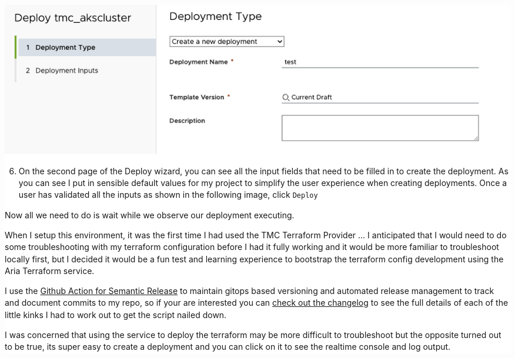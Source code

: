 ![deploy_wizard_p1](https://raw.githubusercontent.com/afewell/afewell.github.io/main/public/images/deploy_wizard_p1.png)

6. On the second page of the Deploy wizard, you can see all the input fields that need to be filled in to create the deployment. As you can see I put in sensible default values for my project to simplify the user experience when creating deployments. Once a user has validated all the inputs as shown in the following image, click `Deploy`

Now all we need to do is wait while we observe our deployment executing. 

When I setup this environment, it was the first time I had used the TMC Terraform Provider ... I anticipated that I would need to do some troubleshooting with my terraform configuration before I had it fully working and it would be more familiar to troubleshoot locally first, but I decided it would be a fun test and learning experience to bootstrap the terraform config development using the Aria Terraform service. 

I use the [Github Action for Semantic Release](https://github.com/marketplace/actions/action-for-semantic-release) to maintain gitops based versioning and automated release management to track and document commits to my repo, so if your are interested you can [check out the changelog](https://github.com/afewell/opsdev/blob/main/CHANGELOG.md) to see the full details of each of the little kinks I had to work out to get the script nailed down. 

I was concerned that using the service to deploy the terraform may be more difficult to troubleshoot but the opposite turned out to be true, its super easy to create a deployment and you can click on it to see the realtime console and log output. 
